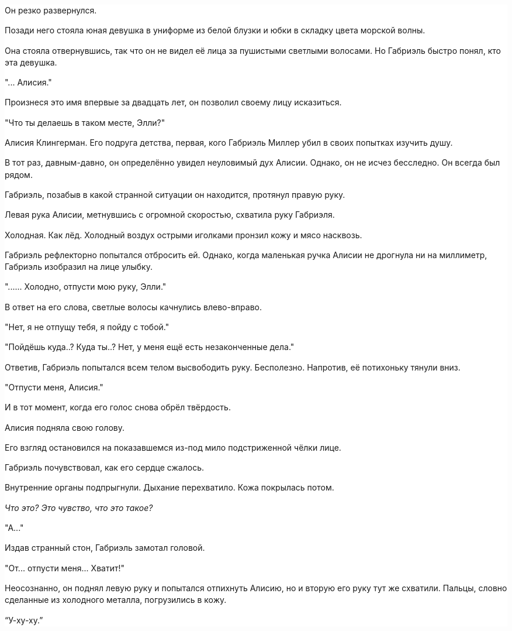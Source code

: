 Он резко развернулся.

Позади него стояла юная девушка в униформе из белой блузки и юбки в складку цвета морской волны.

Она стояла отвернувшись, так что он не видел её лица за пушистыми светлыми волосами. Но Габриэль быстро понял, кто эта девушка.

"... Алисия."

Произнеся это имя впервые за двадцать лет, он позволил своему лицу исказиться.

"Что ты делаешь в таком месте, Элли?"

Алисия Клингерман. Его подруга детства, первая, кого Габриэль Миллер убил в своих попытках изучить душу.

В тот раз, давным-давно, он определённо увидел неуловимый дух Алисии. Однако, он не исчез бесследно. Он всегда был рядом.

Габриэль, позабыв в какой странной ситуации он находится, протянул правую руку.

Левая рука Алисии, метнувшись с огромной скоростью, схватила руку Габриэля.

Холодная. Как лёд. Холодный воздух острыми иголками пронзил кожу и мясо насквозь.

Габриэль рефлекторно попытался отбросить ей. Однако, когда маленькая ручка Алисии не дрогнула ни на миллиметр, Габриэль изобразил на лице улыбку.

"...... Холодно, отпусти мою руку, Элли."

В ответ на его слова, светлые волосы качнулись влево-вправо.

"Нет, я не отпущу тебя, я пойду с тобой."

"Пойдёшь куда..? Куда ты..? Нет, у меня ещё есть незаконченные дела."

Ответив, Габриэль попытался всем телом высвободить руку. Бесполезно. Напротив, её потихоньку тянули вниз.

"Отпусти меня, Алисия."

И в тот момент, когда его голос снова обрёл твёрдость.

Алисия подняла свою голову.

Его взгляд остановился на показавшемся из-под мило подстриженной чёлки лице.

Габриэль почувствовал, как его сердце сжалось.

Внутренние органы подпрыгнули. Дыхание перехватило. Кожа покрылась потом.

_Что это? Это чувство, что это такое?_

"А..."

Издав странный стон, Габриэль замотал головой.

"От... отпусти меня... Хватит!"

Неосознанно, он поднял левую руку и попытался отпихнуть Алисию, но и вторую его руку тут же схватили. Пальцы, словно сделанные из холодного металла, погрузились в кожу.

“У-ху-ху.”
